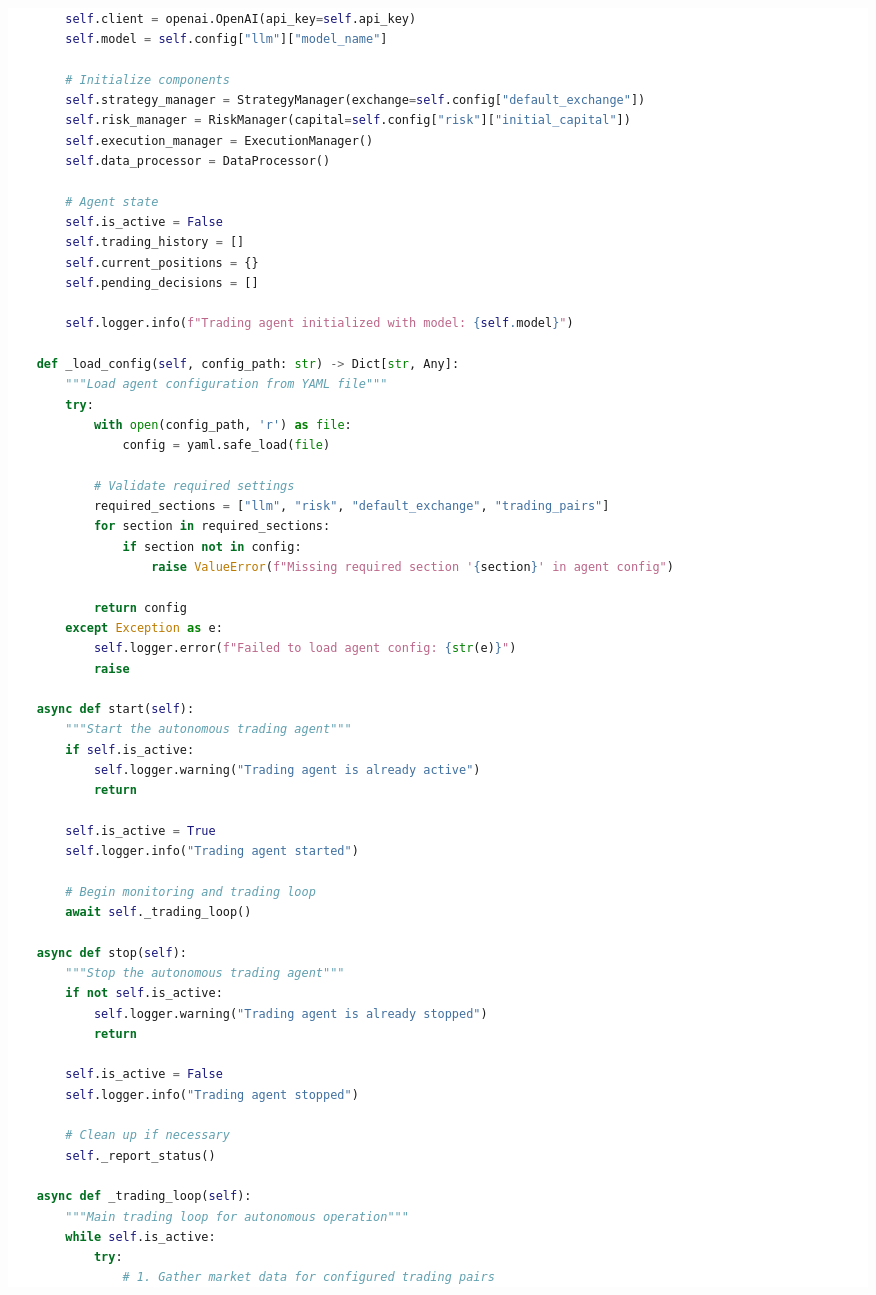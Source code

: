 ```python
        self.client = openai.OpenAI(api_key=self.api_key)
        self.model = self.config["llm"]["model_name"]
        
        # Initialize components
        self.strategy_manager = StrategyManager(exchange=self.config["default_exchange"])
        self.risk_manager = RiskManager(capital=self.config["risk"]["initial_capital"])
        self.execution_manager = ExecutionManager()
        self.data_processor = DataProcessor()
        
        # Agent state
        self.is_active = False
        self.trading_history = []
        self.current_positions = {}
        self.pending_decisions = []
        
        self.logger.info(f"Trading agent initialized with model: {self.model}")
        
    def _load_config(self, config_path: str) -> Dict[str, Any]:
        """Load agent configuration from YAML file"""
        try:
            with open(config_path, 'r') as file:
                config = yaml.safe_load(file)
                
            # Validate required settings
            required_sections = ["llm", "risk", "default_exchange", "trading_pairs"]
            for section in required_sections:
                if section not in config:
                    raise ValueError(f"Missing required section '{section}' in agent config")
                    
            return config
        except Exception as e:
            self.logger.error(f"Failed to load agent config: {str(e)}")
            raise
            
    async def start(self):
        """Start the autonomous trading agent"""
        if self.is_active:
            self.logger.warning("Trading agent is already active")
            return
            
        self.is_active = True
        self.logger.info("Trading agent started")
        
        # Begin monitoring and trading loop
        await self._trading_loop()
        
    async def stop(self):
        """Stop the autonomous trading agent"""
        if not self.is_active:
            self.logger.warning("Trading agent is already stopped")
            return
            
        self.is_active = False
        self.logger.info("Trading agent stopped")
        
        # Clean up if necessary
        self._report_status()
        
    async def _trading_loop(self):
        """Main trading loop for autonomous operation"""
        while self.is_active:
            try:
                # 1. Gather market data for configured trading pairs
```